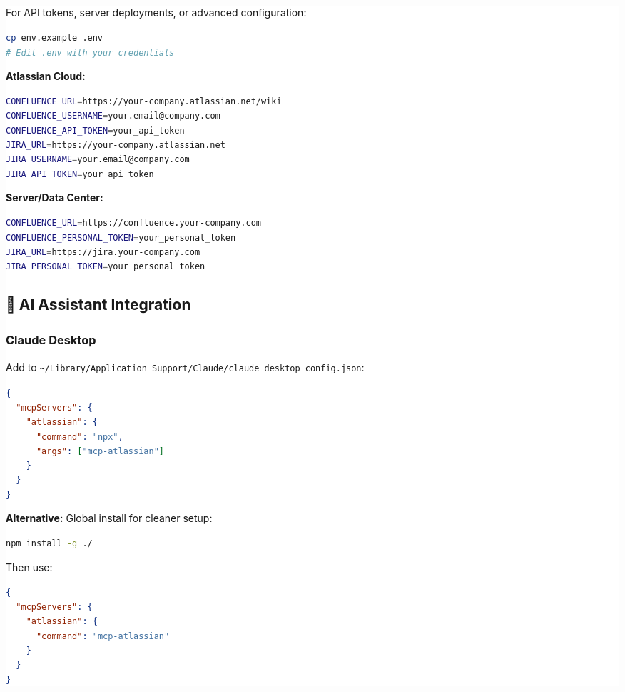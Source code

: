 For API tokens, server deployments, or advanced configuration:

```bash
cp env.example .env
# Edit .env with your credentials
```

**Atlassian Cloud:**
```bash
CONFLUENCE_URL=https://your-company.atlassian.net/wiki
CONFLUENCE_USERNAME=your.email@company.com
CONFLUENCE_API_TOKEN=your_api_token
JIRA_URL=https://your-company.atlassian.net
JIRA_USERNAME=your.email@company.com
JIRA_API_TOKEN=your_api_token
```

**Server/Data Center:**
```bash
CONFLUENCE_URL=https://confluence.your-company.com
CONFLUENCE_PERSONAL_TOKEN=your_personal_token
JIRA_URL=https://jira.your-company.com
JIRA_PERSONAL_TOKEN=your_personal_token
```

## 🤖 AI Assistant Integration

### Claude Desktop

Add to `~/Library/Application Support/Claude/claude_desktop_config.json`:

```json
{
  "mcpServers": {
    "atlassian": {
      "command": "npx",
      "args": ["mcp-atlassian"]
    }
  }
}
```

**Alternative:** Global install for cleaner setup:
```bash
npm install -g ./
```
Then use:
```json
{
  "mcpServers": {
    "atlassian": {
      "command": "mcp-atlassian"
    }
  }
}
```
